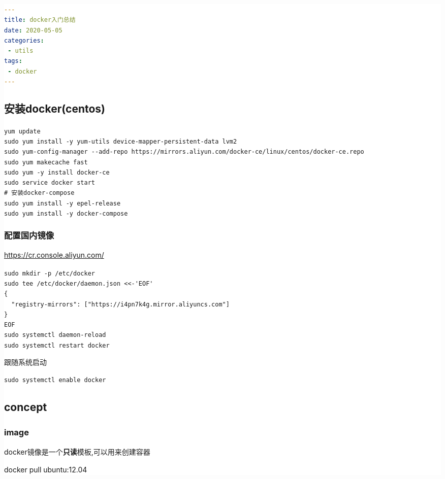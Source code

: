 ```yaml
---
title: docker入门总结
date: 2020-05-05
categories:
 - utils
tags:
 - docker
---
```


## 安装docker(centos)

```shell
yum update
sudo yum install -y yum-utils device-mapper-persistent-data lvm2
sudo yum-config-manager --add-repo https://mirrors.aliyun.com/docker-ce/linux/centos/docker-ce.repo
sudo yum makecache fast
sudo yum -y install docker-ce
sudo service docker start
# 安装docker-compose
sudo yum install -y epel-release
sudo yum install -y docker-compose 
```

### 配置国内镜像

https://cr.console.aliyun.com/

```shell
sudo mkdir -p /etc/docker
sudo tee /etc/docker/daemon.json <<-'EOF'
{
  "registry-mirrors": ["https://i4pn7k4g.mirror.aliyuncs.com"]
}
EOF
sudo systemctl daemon-reload
sudo systemctl restart docker
```

跟随系统启动

```shell
sudo systemctl enable docker
```

## concept

### image

docker镜像是一个<b>只读</b>模板,可以用来创建容器

docker pull  ubuntu:12.04 
